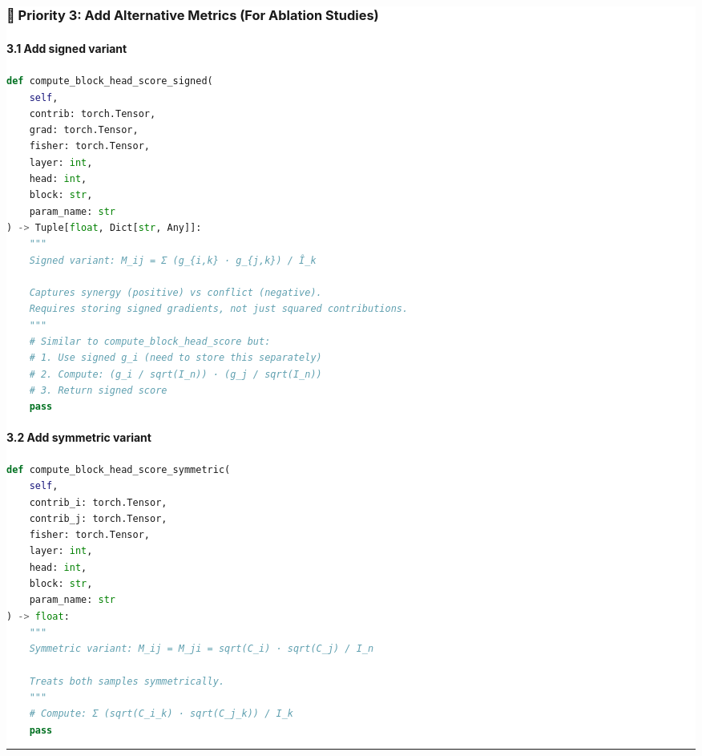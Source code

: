 
### 🔬 Priority 3: Add Alternative Metrics (For Ablation Studies)

#### 3.1 Add signed variant

```python
def compute_block_head_score_signed(
    self,
    contrib: torch.Tensor,
    grad: torch.Tensor,
    fisher: torch.Tensor,
    layer: int,
    head: int,
    block: str,
    param_name: str
) -> Tuple[float, Dict[str, Any]]:
    """
    Signed variant: M_ij = Σ (g_{i,k} · g_{j,k}) / Î_k
    
    Captures synergy (positive) vs conflict (negative).
    Requires storing signed gradients, not just squared contributions.
    """
    # Similar to compute_block_head_score but:
    # 1. Use signed g_i (need to store this separately)
    # 2. Compute: (g_i / sqrt(I_n)) · (g_j / sqrt(I_n))
    # 3. Return signed score
    pass
```

#### 3.2 Add symmetric variant

```python
def compute_block_head_score_symmetric(
    self,
    contrib_i: torch.Tensor,
    contrib_j: torch.Tensor,
    fisher: torch.Tensor,
    layer: int,
    head: int,
    block: str,
    param_name: str
) -> float:
    """
    Symmetric variant: M_ij = M_ji = sqrt(C_i) · sqrt(C_j) / I_n
    
    Treats both samples symmetrically.
    """
    # Compute: Σ (sqrt(C_i_k) · sqrt(C_j_k)) / I_k
    pass
```

---
